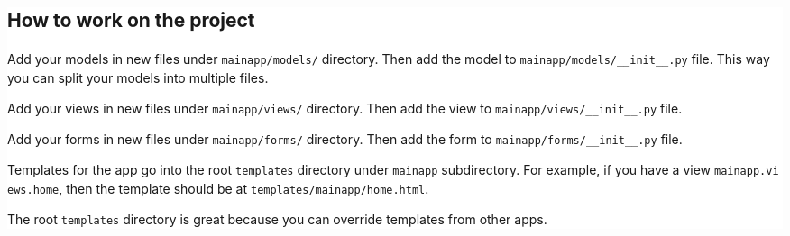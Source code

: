 ## How to work on the project
Add your models in new files under `mainapp/models/` directory. Then add the model to `mainapp/models/__init__.py` file. This way you can split your models into multiple files.

Add your views in new files under `mainapp/views/` directory. Then add the view to `mainapp/views/__init__.py` file. 

Add your forms in new files under `mainapp/forms/` directory. Then add the form to `mainapp/forms/__init__.py` file. 

Templates for the app go into the root `templates` directory under `mainapp` subdirectory. For example, if you have a view `mainapp.views.home`, then the template should be at `templates/mainapp/home.html`.

The root `templates` directory is great because you can override templates from other apps.

